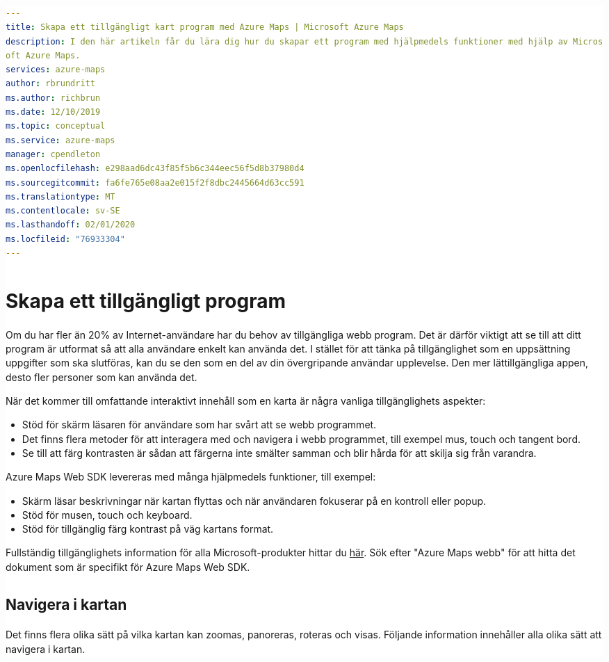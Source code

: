 ```yaml
---
title: Skapa ett tillgängligt kart program med Azure Maps | Microsoft Azure Maps
description: I den här artikeln får du lära dig hur du skapar ett program med hjälpmedels funktioner med hjälp av Microsoft Azure Maps.
services: azure-maps
author: rbrundritt
ms.author: richbrun
ms.date: 12/10/2019
ms.topic: conceptual
ms.service: azure-maps
manager: cpendleton
ms.openlocfilehash: e298aad6dc43f85f5b6c344eec56f5d8b37980d4
ms.sourcegitcommit: fa6fe765e08aa2e015f2f8dbc2445664d63cc591
ms.translationtype: MT
ms.contentlocale: sv-SE
ms.lasthandoff: 02/01/2020
ms.locfileid: "76933304"
---
```

# <a name="building-an-accessible-application"></a>Skapa ett tillgängligt program

Om du har fler än 20% av Internet-användare har du behov av tillgängliga webb program. Det är därför viktigt att se till att ditt program är utformat så att alla användare enkelt kan använda det. I stället för att tänka på tillgänglighet som en uppsättning uppgifter som ska slutföras, kan du se den som en del av din övergripande användar upplevelse. Den mer lättillgängliga appen, desto fler personer som kan använda det. 

När det kommer till omfattande interaktivt innehåll som en karta är några vanliga tillgänglighets aspekter:
- Stöd för skärm läsaren för användare som har svårt att se webb programmet.
- Det finns flera metoder för att interagera med och navigera i webb programmet, till exempel mus, touch och tangent bord.
- Se till att färg kontrasten är sådan att färgerna inte smälter samman och blir hårda för att skilja sig från varandra. 

Azure Maps Web SDK levereras med många hjälpmedels funktioner, till exempel:
- Skärm läsar beskrivningar när kartan flyttas och när användaren fokuserar på en kontroll eller popup.
- Stöd för musen, touch och keyboard.
- Stöd för tillgänglig färg kontrast på väg kartans format.

Fullständig tillgänglighets information för alla Microsoft-produkter hittar du [här](https://cloudblogs.microsoft.com/industry-blog/government/2018/09/11/accessibility-conformance-reports/). Sök efter "Azure Maps webb" för att hitta det dokument som är specifikt för Azure Maps Web SDK. 

## <a name="navigating-the-map"></a>Navigera i kartan
Det finns flera olika sätt på vilka kartan kan zoomas, panoreras, roteras och visas. Följande information innehåller alla olika sätt att navigera i kartan.
